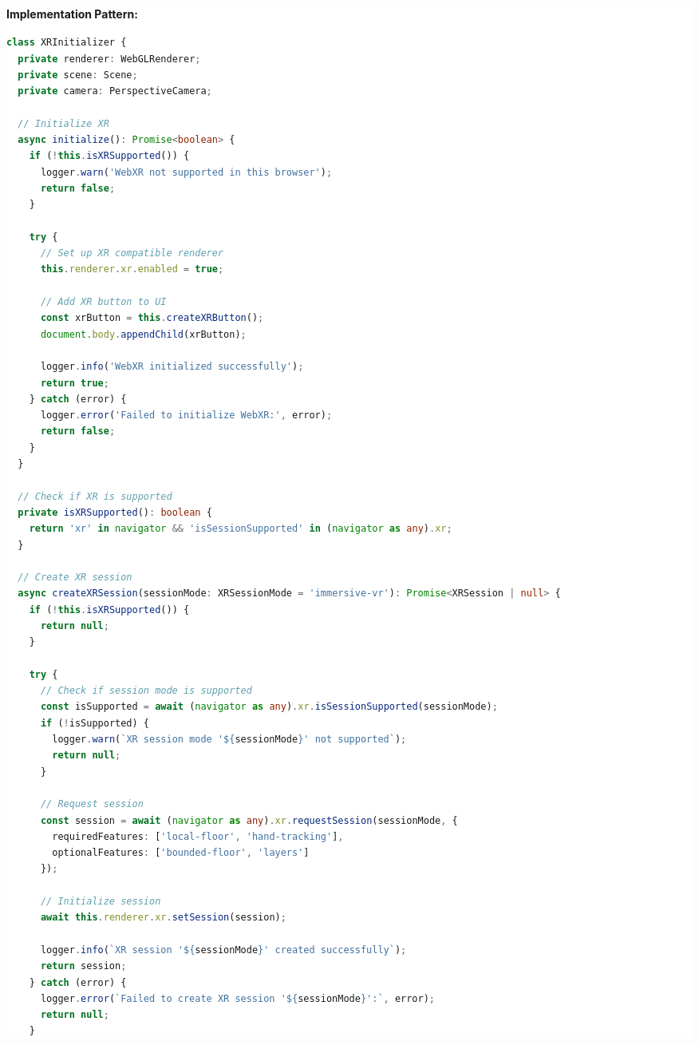 **Implementation Pattern:**
```typescript
class XRInitializer {
  private renderer: WebGLRenderer;
  private scene: Scene;
  private camera: PerspectiveCamera;
  
  // Initialize XR
  async initialize(): Promise<boolean> {
    if (!this.isXRSupported()) {
      logger.warn('WebXR not supported in this browser');
      return false;
    }
    
    try {
      // Set up XR compatible renderer
      this.renderer.xr.enabled = true;
      
      // Add XR button to UI
      const xrButton = this.createXRButton();
      document.body.appendChild(xrButton);
      
      logger.info('WebXR initialized successfully');
      return true;
    } catch (error) {
      logger.error('Failed to initialize WebXR:', error);
      return false;
    }
  }
  
  // Check if XR is supported
  private isXRSupported(): boolean {
    return 'xr' in navigator && 'isSessionSupported' in (navigator as any).xr;
  }
  
  // Create XR session
  async createXRSession(sessionMode: XRSessionMode = 'immersive-vr'): Promise<XRSession | null> {
    if (!this.isXRSupported()) {
      return null;
    }
    
    try {
      // Check if session mode is supported
      const isSupported = await (navigator as any).xr.isSessionSupported(sessionMode);
      if (!isSupported) {
        logger.warn(`XR session mode '${sessionMode}' not supported`);
        return null;
      }
      
      // Request session
      const session = await (navigator as any).xr.requestSession(sessionMode, {
        requiredFeatures: ['local-floor', 'hand-tracking'],
        optionalFeatures: ['bounded-floor', 'layers']
      });
      
      // Initialize session
      await this.renderer.xr.setSession(session);
      
      logger.info(`XR session '${sessionMode}' created successfully`);
      return session;
    } catch (error) {
      logger.error(`Failed to create XR session '${sessionMode}':`, error);
      return null;
    }
```